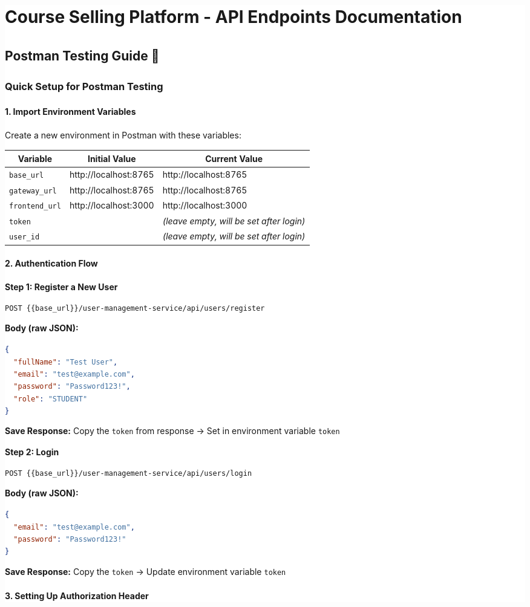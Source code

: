 # Course Selling Platform - API Endpoints Documentation

## Postman Testing Guide 🚀

### Quick Setup for Postman Testing

#### 1. Import Environment Variables
Create a new environment in Postman with these variables:

| Variable | Initial Value | Current Value |
|----------|--------------|---------------|
| `base_url` | http://localhost:8765 | http://localhost:8765 |
| `gateway_url` | http://localhost:8765 | http://localhost:8765 |
| `frontend_url` | http://localhost:3000 | http://localhost:3000 |
| `token` | | *(leave empty, will be set after login)* |
| `user_id` | | *(leave empty, will be set after login)* |

#### 2. Authentication Flow

**Step 1: Register a New User**
```
POST {{base_url}}/user-management-service/api/users/register
```
**Body (raw JSON):**
```json
{
  "fullName": "Test User",
  "email": "test@example.com",
  "password": "Password123!",
  "role": "STUDENT"
}
```
**Save Response:** Copy the `token` from response → Set in environment variable `token`

**Step 2: Login**
```
POST {{base_url}}/user-management-service/api/users/login
```
**Body (raw JSON):**
```json
{
  "email": "test@example.com",
  "password": "Password123!"
}
```
**Save Response:** Copy the `token` → Update environment variable `token`

#### 3. Setting Up Authorization Header
